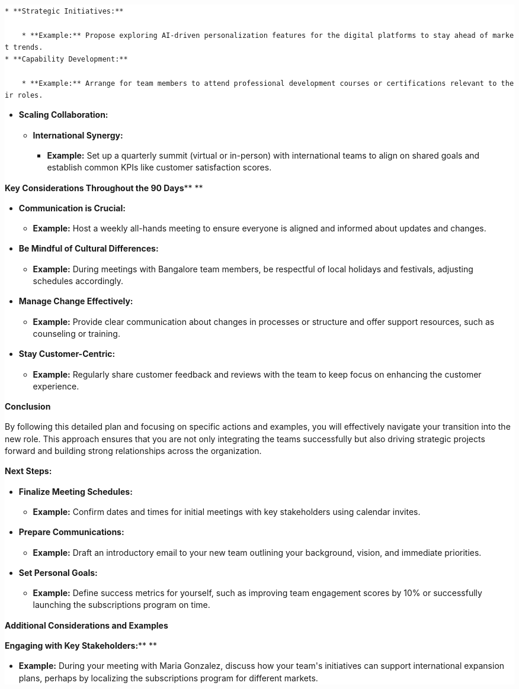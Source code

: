 	* **Strategic Initiatives:**

		* **Example:** Propose exploring AI-driven personalization features for the digital platforms to stay ahead of market trends.
	* **Capability Development:**

		* **Example:** Arrange for team members to attend professional development courses or certifications relevant to their roles.
* **Scaling Collaboration:**

	* **International Synergy:**

		* **Example:** Set up a quarterly summit (virtual or in-person) with international teams to align on shared goals and establish common KPIs like customer satisfaction scores.

**Key Considerations Throughout the 90 Days****
**
* **Communication is Crucial:**

	* **Example:** Host a weekly all-hands meeting to ensure everyone is aligned and informed about updates and changes.
* **Be Mindful of Cultural Differences:**

	* **Example:** During meetings with Bangalore team members, be respectful of local holidays and festivals, adjusting schedules accordingly.
* **Manage Change Effectively:**

	* **Example:** Provide clear communication about changes in processes or structure and offer support resources, such as counseling or training.
* **Stay Customer-Centric:**

	* **Example:** Regularly share customer feedback and reviews with the team to keep focus on enhancing the customer experience.

**Conclusion**

By following this detailed plan and focusing on specific actions and examples, you will effectively navigate your transition into the new role. This approach ensures that you are not only integrating the teams successfully but also driving strategic projects forward and building strong relationships across the organization.

**Next Steps:**

* **Finalize Meeting Schedules:**

	* **Example:** Confirm dates and times for initial meetings with key stakeholders using calendar invites.
* **Prepare Communications:**

	* **Example:** Draft an introductory email to your new team outlining your background, vision, and immediate priorities.
* **Set Personal Goals:**

	* **Example:** Define success metrics for yourself, such as improving team engagement scores by 10% or successfully launching the subscriptions program on time.

**Additional Considerations and Examples**

**Engaging with Key Stakeholders:****
**
* **Example:** During your meeting with Maria Gonzalez, discuss how your team's initiatives can support international expansion plans, perhaps by localizing the subscriptions program for different markets.
